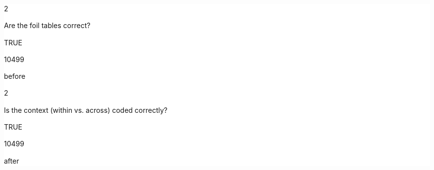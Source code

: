 <td style="text-align:right;">

2

</td>

<td style="text-align:left;">

Are the foil tables correct?

</td>

<td style="text-align:left;">

TRUE

</td>

</tr>

<tr>

<td style="text-align:right;">

10499

</td>

<td style="text-align:left;">

before

</td>

<td style="text-align:right;">

2

</td>

<td style="text-align:left;">

Is the context (within vs. across) coded correctly?

</td>

<td style="text-align:left;">

TRUE

</td>

</tr>

<tr>

<td style="text-align:right;">

10499

</td>

<td style="text-align:left;">

after
